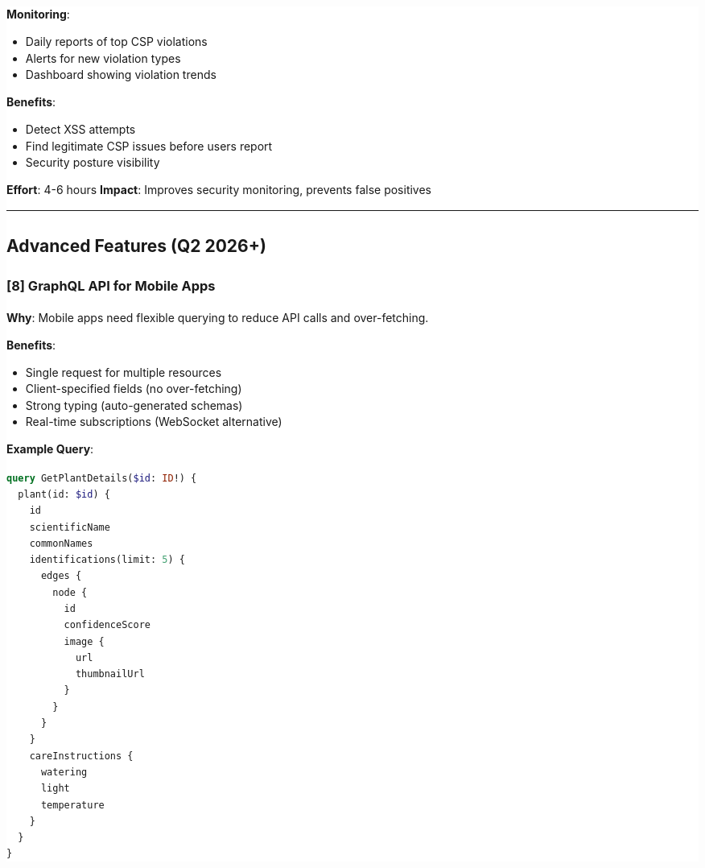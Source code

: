 **Monitoring**:
- Daily reports of top CSP violations
- Alerts for new violation types
- Dashboard showing violation trends

**Benefits**:
- Detect XSS attempts
- Find legitimate CSP issues before users report
- Security posture visibility

**Effort**: 4-6 hours
**Impact**: Improves security monitoring, prevents false positives

---

## Advanced Features (Q2 2026+)

### [8] GraphQL API for Mobile Apps

**Why**: Mobile apps need flexible querying to reduce API calls and over-fetching.

**Benefits**:
- Single request for multiple resources
- Client-specified fields (no over-fetching)
- Strong typing (auto-generated schemas)
- Real-time subscriptions (WebSocket alternative)

**Example Query**:
```graphql
query GetPlantDetails($id: ID!) {
  plant(id: $id) {
    id
    scientificName
    commonNames
    identifications(limit: 5) {
      edges {
        node {
          id
          confidenceScore
          image {
            url
            thumbnailUrl
          }
        }
      }
    }
    careInstructions {
      watering
      light
      temperature
    }
  }
}
```
